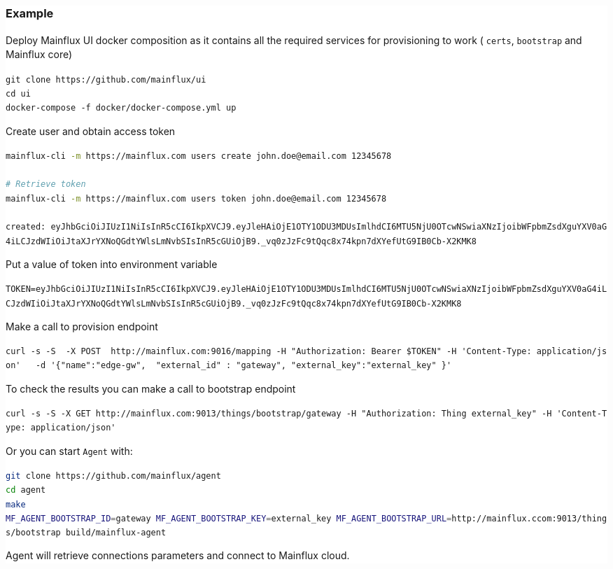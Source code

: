 ### Example

Deploy Mainflux UI docker composition as it contains all the required services for provisioning to work ( `certs`, `bootstrap` and Mainflux core)

```
git clone https://github.com/mainflux/ui
cd ui
docker-compose -f docker/docker-compose.yml up
```
Create user and obtain access token

```bash
mainflux-cli -m https://mainflux.com users create john.doe@email.com 12345678

# Retrieve token
mainflux-cli -m https://mainflux.com users token john.doe@email.com 12345678

created: eyJhbGciOiJIUzI1NiIsInR5cCI6IkpXVCJ9.eyJleHAiOjE1OTY1ODU3MDUsImlhdCI6MTU5NjU0OTcwNSwiaXNzIjoibWFpbmZsdXguYXV0aG4iLCJzdWIiOiJtaXJrYXNoQGdtYWlsLmNvbSIsInR5cGUiOjB9._vq0zJzFc9tQqc8x74kpn7dXYefUtG9IB0Cb-X2KMK8
```
Put a value of token into environment variable

```
TOKEN=eyJhbGciOiJIUzI1NiIsInR5cCI6IkpXVCJ9.eyJleHAiOjE1OTY1ODU3MDUsImlhdCI6MTU5NjU0OTcwNSwiaXNzIjoibWFpbmZsdXguYXV0aG4iLCJzdWIiOiJtaXJrYXNoQGdtYWlsLmNvbSIsInR5cGUiOjB9._vq0zJzFc9tQqc8x74kpn7dXYefUtG9IB0Cb-X2KMK8
```

Make a call to provision endpoint

```
curl -s -S  -X POST  http://mainflux.com:9016/mapping -H "Authorization: Bearer $TOKEN" -H 'Content-Type: application/json'   -d '{"name":"edge-gw",  "external_id" : "gateway", "external_key":"external_key" }'
```

To check the results you can make a call to bootstrap endpoint

```
curl -s -S -X GET http://mainflux.com:9013/things/bootstrap/gateway -H "Authorization: Thing external_key" -H 'Content-Type: application/json'
```

Or you can start `Agent` with:

```bash
git clone https://github.com/mainflux/agent
cd agent
make
MF_AGENT_BOOTSTRAP_ID=gateway MF_AGENT_BOOTSTRAP_KEY=external_key MF_AGENT_BOOTSTRAP_URL=http://mainflux.ccom:9013/things/bootstrap build/mainflux-agent
```

Agent will retrieve connections parameters and connect to Mainflux cloud.


